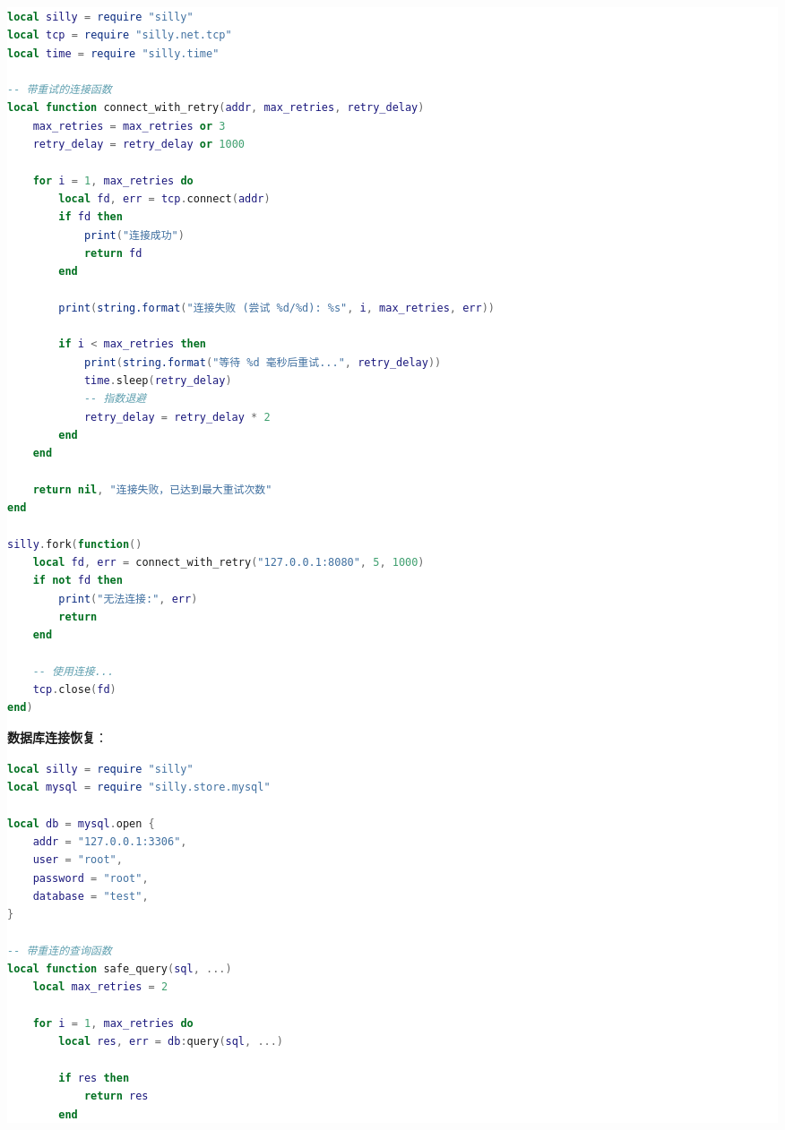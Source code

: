 ```lua
local silly = require "silly"
local tcp = require "silly.net.tcp"
local time = require "silly.time"

-- 带重试的连接函数
local function connect_with_retry(addr, max_retries, retry_delay)
    max_retries = max_retries or 3
    retry_delay = retry_delay or 1000

    for i = 1, max_retries do
        local fd, err = tcp.connect(addr)
        if fd then
            print("连接成功")
            return fd
        end

        print(string.format("连接失败 (尝试 %d/%d): %s", i, max_retries, err))

        if i < max_retries then
            print(string.format("等待 %d 毫秒后重试...", retry_delay))
            time.sleep(retry_delay)
            -- 指数退避
            retry_delay = retry_delay * 2
        end
    end

    return nil, "连接失败，已达到最大重试次数"
end

silly.fork(function()
    local fd, err = connect_with_retry("127.0.0.1:8080", 5, 1000)
    if not fd then
        print("无法连接:", err)
        return
    end

    -- 使用连接...
    tcp.close(fd)
end)
```

**数据库连接恢复**：

```lua
local silly = require "silly"
local mysql = require "silly.store.mysql"

local db = mysql.open {
    addr = "127.0.0.1:3306",
    user = "root",
    password = "root",
    database = "test",
}

-- 带重连的查询函数
local function safe_query(sql, ...)
    local max_retries = 2

    for i = 1, max_retries do
        local res, err = db:query(sql, ...)

        if res then
            return res
        end
```